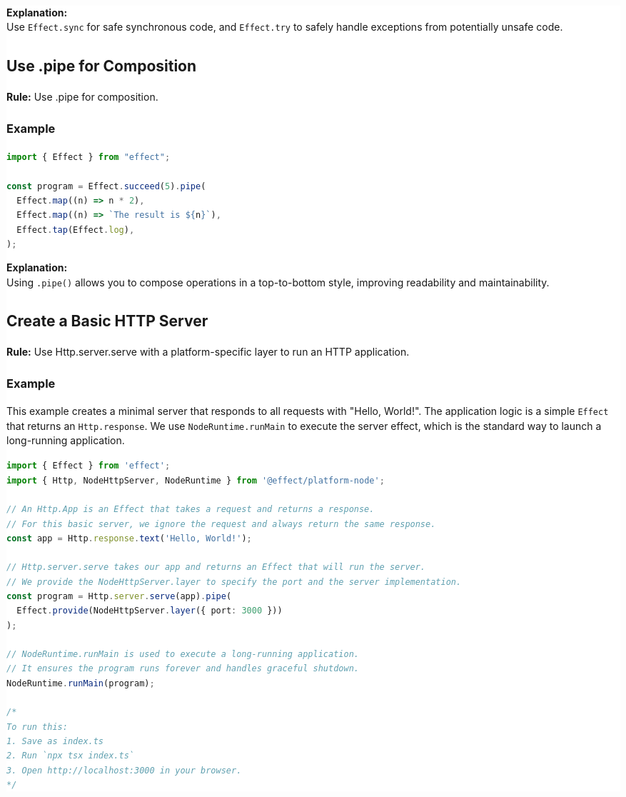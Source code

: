 **Explanation:**  
Use `Effect.sync` for safe synchronous code, and `Effect.try` to safely
handle exceptions from potentially unsafe code.

## Use .pipe for Composition
**Rule:** Use .pipe for composition.

### Example
```typescript
import { Effect } from "effect";

const program = Effect.succeed(5).pipe(
  Effect.map((n) => n * 2),
  Effect.map((n) => `The result is ${n}`),
  Effect.tap(Effect.log),
);
```

**Explanation:**  
Using `.pipe()` allows you to compose operations in a top-to-bottom style,
improving readability and maintainability.

## Create a Basic HTTP Server
**Rule:** Use Http.server.serve with a platform-specific layer to run an HTTP application.

### Example
This example creates a minimal server that responds to all requests with "Hello, World!". The application logic is a simple `Effect` that returns an `Http.response`. We use `NodeRuntime.runMain` to execute the server effect, which is the standard way to launch a long-running application.

```typescript
import { Effect } from 'effect';
import { Http, NodeHttpServer, NodeRuntime } from '@effect/platform-node';

// An Http.App is an Effect that takes a request and returns a response.
// For this basic server, we ignore the request and always return the same response.
const app = Http.response.text('Hello, World!');

// Http.server.serve takes our app and returns an Effect that will run the server.
// We provide the NodeHttpServer.layer to specify the port and the server implementation.
const program = Http.server.serve(app).pipe(
  Effect.provide(NodeHttpServer.layer({ port: 3000 }))
);

// NodeRuntime.runMain is used to execute a long-running application.
// It ensures the program runs forever and handles graceful shutdown.
NodeRuntime.runMain(program);

/*
To run this:
1. Save as index.ts
2. Run `npx tsx index.ts`
3. Open http://localhost:3000 in your browser.
*/
```
